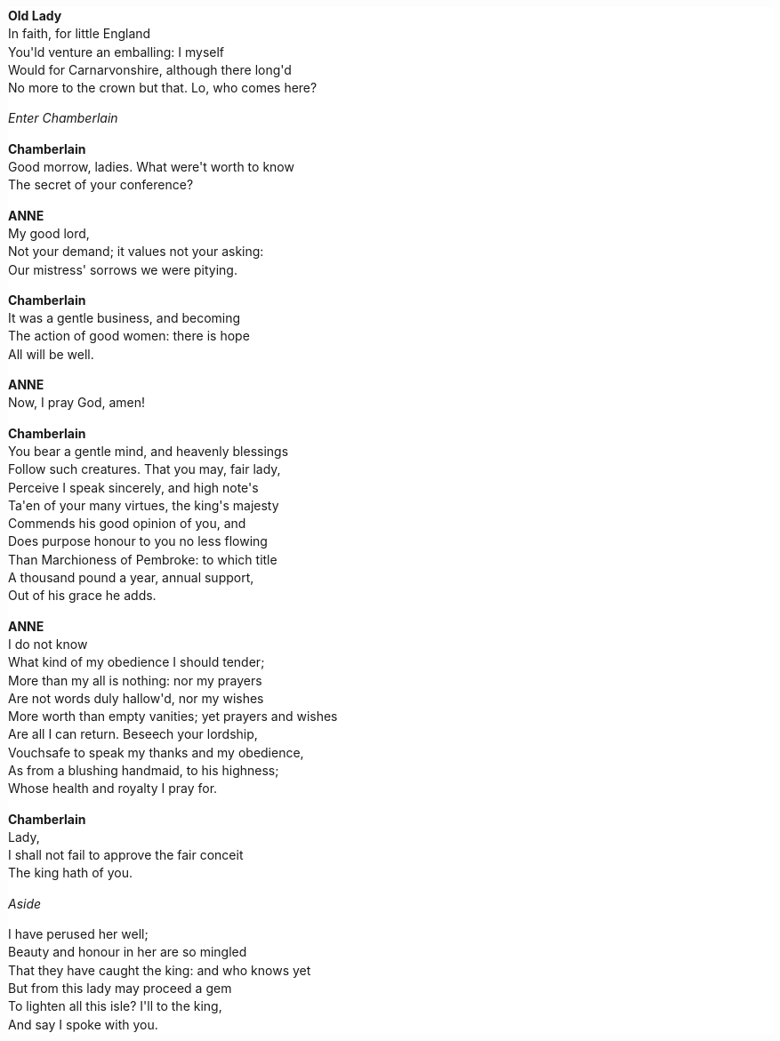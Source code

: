 **Old Lady**  
In faith, for little England  
You'ld venture an emballing: I myself  
Would for Carnarvonshire, although there long'd  
No more to the crown but that. Lo, who comes here?

_Enter Chamberlain_

**Chamberlain**  
Good morrow, ladies. What were't worth to know  
The secret of your conference?

**ANNE**  
My good lord,  
Not your demand; it values not your asking:  
Our mistress' sorrows we were pitying.

**Chamberlain**  
It was a gentle business, and becoming  
The action of good women: there is hope  
All will be well.

**ANNE**  
Now, I pray God, amen!

**Chamberlain**  
You bear a gentle mind, and heavenly blessings  
Follow such creatures. That you may, fair lady,  
Perceive I speak sincerely, and high note's  
Ta'en of your many virtues, the king's majesty  
Commends his good opinion of you, and  
Does purpose honour to you no less flowing  
Than Marchioness of Pembroke: to which title  
A thousand pound a year, annual support,  
Out of his grace he adds.

**ANNE**  
I do not know  
What kind of my obedience I should tender;  
More than my all is nothing: nor my prayers  
Are not words duly hallow'd, nor my wishes  
More worth than empty vanities; yet prayers and wishes  
Are all I can return. Beseech your lordship,  
Vouchsafe to speak my thanks and my obedience,  
As from a blushing handmaid, to his highness;  
Whose health and royalty I pray for.

**Chamberlain**  
Lady,  
I shall not fail to approve the fair conceit  
The king hath of you.

_Aside_

I have perused her well;  
Beauty and honour in her are so mingled  
That they have caught the king: and who knows yet  
But from this lady may proceed a gem  
To lighten all this isle? I'll to the king,  
And say I spoke with you.
